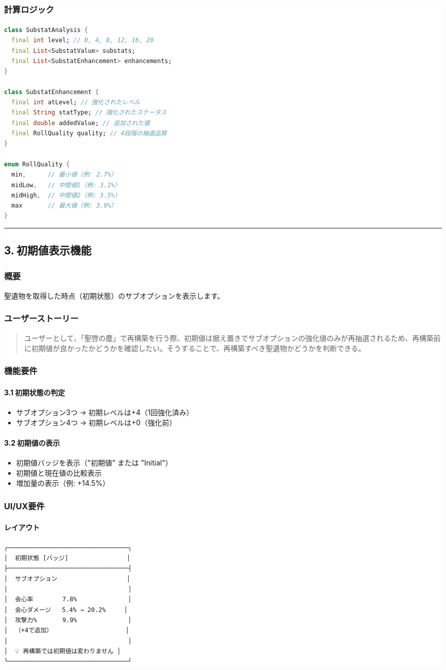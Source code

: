 ### 計算ロジック
```dart
class SubstatAnalysis {
  final int level; // 0, 4, 8, 12, 16, 20
  final List<SubstatValue> substats;
  final List<SubstatEnhancement> enhancements;
}

class SubstatEnhancement {
  final int atLevel; // 強化されたレベル
  final String statType; // 強化されたステータス
  final double addedValue; // 追加された値
  final RollQuality quality; // 4段階の抽選品質
}

enum RollQuality { 
  min,      // 最小値（例: 2.7%）
  midLow,   // 中間値1（例: 3.1%）
  midHigh,  // 中間値2（例: 3.5%）
  max       // 最大値（例: 3.9%）
}
```

---

## 3. 初期値表示機能

### 概要
聖遺物を取得した時点（初期状態）のサブオプションを表示します。

### ユーザーストーリー
> ユーザーとして、「聖啓の塵」で再構築を行う際、初期値は据え置きでサブオプションの強化値のみが再抽選されるため、再構築前に初期値が良かったかどうかを確認したい。そうすることで、再構築すべき聖遺物かどうかを判断できる。

### 機能要件

#### 3.1 初期状態の判定
- サブオプション3つ → 初期レベルは+4（1回強化済み）
- サブオプション4つ → 初期レベルは+0（強化前）

#### 3.2 初期値の表示
- 初期値バッジを表示（"初期値" または "Initial"）
- 初期値と現在値の比較表示
- 増加量の表示（例: +14.5%）

### UI/UX要件

#### レイアウト
```
┌─────────────────────────────────┐
│  初期状態 [バッジ]                │
├─────────────────────────────────┤
│  サブオプション                   │
│                                 │
│  会心率        7.8%              │
│  会心ダメージ   5.4% → 20.2%     │
│  攻撃力%       9.9%              │
│  （+4で追加）                    │
│                                 │
│  💡 再構築では初期値は変わりません │
└─────────────────────────────────┘
```
